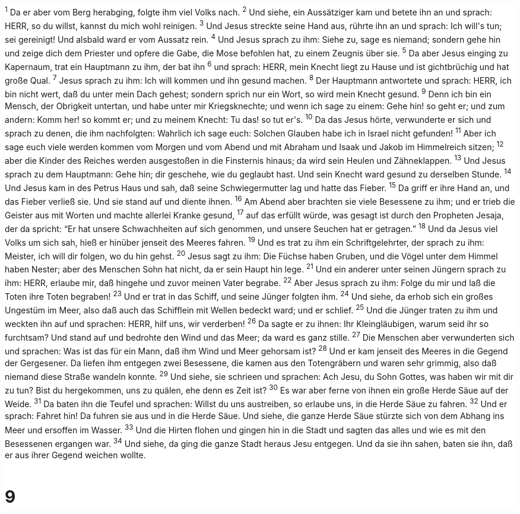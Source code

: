 <sup>1</sup> Da er aber vom Berg herabging, folgte ihm viel Volks nach. <sup>2</sup> Und siehe, ein Aussätziger kam und betete ihn an und sprach: HERR, so du willst, kannst du mich wohl reinigen. <sup>3</sup> Und Jesus streckte seine Hand aus, rührte ihn an und sprach: Ich will's tun; sei gereinigt! Und alsbald ward er vom Aussatz rein. <sup>4</sup> Und Jesus sprach zu ihm: Siehe zu, sage es niemand; sondern gehe hin und zeige dich dem Priester und opfere die Gabe, die Mose befohlen hat, zu einem Zeugnis über sie. <sup>5</sup> Da aber Jesus einging zu Kapernaum, trat ein Hauptmann zu ihm, der bat ihn <sup>6</sup> und sprach: HERR, mein Knecht liegt zu Hause und ist gichtbrüchig und hat große Qual. <sup>7</sup> Jesus sprach zu ihm: Ich will kommen und ihn gesund machen. <sup>8</sup> Der Hauptmann antwortete und sprach: HERR, ich bin nicht wert, daß du unter mein Dach gehest; sondern sprich nur ein Wort, so wird mein Knecht gesund. <sup>9</sup> Denn ich bin ein Mensch, der Obrigkeit untertan, und habe unter mir Kriegsknechte; und wenn ich sage zu einem: Gehe hin! so geht er; und zum andern: Komm her! so kommt er; und zu meinem Knecht: Tu das! so tut er's. <sup>10</sup> Da das Jesus hörte, verwunderte er sich und sprach zu denen, die ihm nachfolgten: Wahrlich ich sage euch: Solchen Glauben habe ich in Israel nicht gefunden! <sup>11</sup> Aber ich sage euch viele werden kommen vom Morgen und vom Abend und mit Abraham und Isaak und Jakob im Himmelreich sitzen; <sup>12</sup> aber die Kinder des Reiches werden ausgestoßen in die Finsternis hinaus; da wird sein Heulen und Zähneklappen. <sup>13</sup> Und Jesus sprach zu dem Hauptmann: Gehe hin; dir geschehe, wie du geglaubt hast. Und sein Knecht ward gesund zu derselben Stunde. <sup>14</sup> Und Jesus kam in des Petrus Haus und sah, daß seine Schwiegermutter lag und hatte das Fieber. <sup>15</sup> Da griff er ihre Hand an, und das Fieber verließ sie. Und sie stand auf und diente ihnen. <sup>16</sup> Am Abend aber brachten sie viele Besessene zu ihm; und er trieb die Geister aus mit Worten und machte allerlei Kranke gesund, <sup>17</sup> auf das erfüllt würde, was gesagt ist durch den Propheten Jesaja, der da spricht: “Er hat unsere Schwachheiten auf sich genommen, und unsere Seuchen hat er getragen.” <sup>18</sup> Und da Jesus viel Volks um sich sah, hieß er hinüber jenseit des Meeres fahren. <sup>19</sup> Und es trat zu ihm ein Schriftgelehrter, der sprach zu ihm: Meister, ich will dir folgen, wo du hin gehst. <sup>20</sup> Jesus sagt zu ihm: Die Füchse haben Gruben, und die Vögel unter dem Himmel haben Nester; aber des Menschen Sohn hat nicht, da er sein Haupt hin lege. <sup>21</sup> Und ein anderer unter seinen Jüngern sprach zu ihm: HERR, erlaube mir, daß hingehe und zuvor meinen Vater begrabe. <sup>22</sup> Aber Jesus sprach zu ihm: Folge du mir und laß die Toten ihre Toten begraben! <sup>23</sup> Und er trat in das Schiff, und seine Jünger folgten ihm. <sup>24</sup> Und siehe, da erhob sich ein großes Ungestüm im Meer, also daß auch das Schifflein mit Wellen bedeckt ward; und er schlief. <sup>25</sup> Und die Jünger traten zu ihm und weckten ihn auf und sprachen: HERR, hilf uns, wir verderben! <sup>26</sup> Da sagte er zu ihnen: Ihr Kleingläubigen, warum seid ihr so furchtsam? Und stand auf und bedrohte den Wind und das Meer; da ward es ganz stille. <sup>27</sup> Die Menschen aber verwunderten sich und sprachen: Was ist das für ein Mann, daß ihm Wind und Meer gehorsam ist? <sup>28</sup> Und er kam jenseit des Meeres in die Gegend der Gergesener. Da liefen ihm entgegen zwei Besessene, die kamen aus den Totengräbern und waren sehr grimmig, also daß niemand diese Straße wandeln konnte. <sup>29</sup> Und siehe, sie schrieen und sprachen: Ach Jesu, du Sohn Gottes, was haben wir mit dir zu tun? Bist du hergekommen, uns zu quälen, ehe denn es Zeit ist? <sup>30</sup> Es war aber ferne von ihnen ein große Herde Säue auf der Weide. <sup>31</sup> Da baten ihn die Teufel und sprachen: Willst du uns austreiben, so erlaube uns, in die Herde Säue zu fahren. <sup>32</sup> Und er sprach: Fahret hin! Da fuhren sie aus und in die Herde Säue. Und siehe, die ganze Herde Säue stürzte sich von dem Abhang ins Meer und ersoffen im Wasser. <sup>33</sup> Und die Hirten flohen und gingen hin in die Stadt und sagten das alles und wie es mit den Besessenen ergangen war. <sup>34</sup> Und siehe, da ging die ganze Stadt heraus Jesu entgegen. Und da sie ihn sahen, baten sie ihn, daß er aus ihrer Gegend weichen wollte. 

# 9 